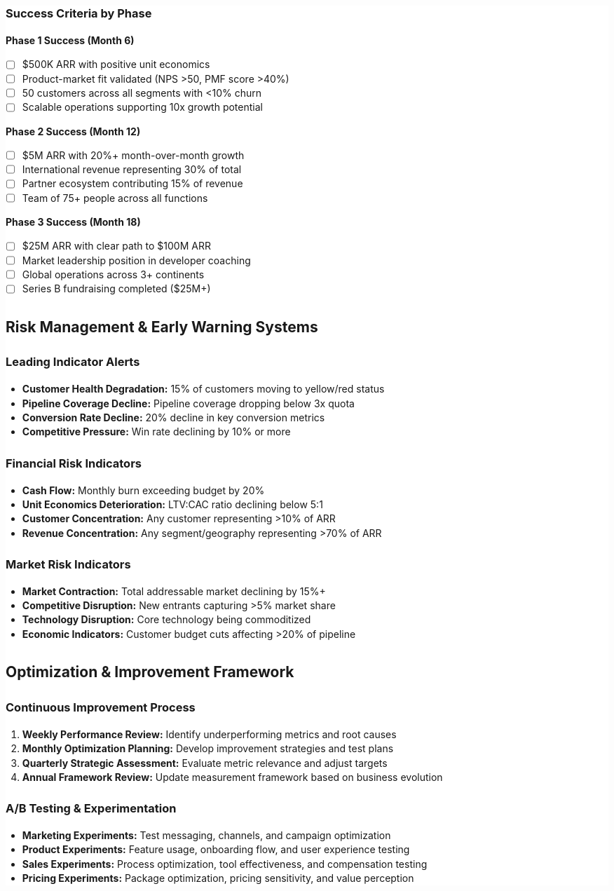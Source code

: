 ### Success Criteria by Phase

**Phase 1 Success (Month 6)**
- [ ] $500K ARR with positive unit economics
- [ ] Product-market fit validated (NPS >50, PMF score >40%)
- [ ] 50 customers across all segments with <10% churn
- [ ] Scalable operations supporting 10x growth potential

**Phase 2 Success (Month 12)**  
- [ ] $5M ARR with 20%+ month-over-month growth
- [ ] International revenue representing 30% of total
- [ ] Partner ecosystem contributing 15% of revenue
- [ ] Team of 75+ people across all functions

**Phase 3 Success (Month 18)**
- [ ] $25M ARR with clear path to $100M ARR
- [ ] Market leadership position in developer coaching
- [ ] Global operations across 3+ continents
- [ ] Series B fundraising completed ($25M+)

## Risk Management & Early Warning Systems

### Leading Indicator Alerts
- **Customer Health Degradation:** 15% of customers moving to yellow/red status
- **Pipeline Coverage Decline:** Pipeline coverage dropping below 3x quota
- **Conversion Rate Decline:** 20% decline in key conversion metrics
- **Competitive Pressure:** Win rate declining by 10% or more

### Financial Risk Indicators
- **Cash Flow:** Monthly burn exceeding budget by 20%
- **Unit Economics Deterioration:** LTV:CAC ratio declining below 5:1
- **Customer Concentration:** Any customer representing >10% of ARR
- **Revenue Concentration:** Any segment/geography representing >70% of ARR

### Market Risk Indicators
- **Market Contraction:** Total addressable market declining by 15%+
- **Competitive Disruption:** New entrants capturing >5% market share
- **Technology Disruption:** Core technology being commoditized
- **Economic Indicators:** Customer budget cuts affecting >20% of pipeline

## Optimization & Improvement Framework

### Continuous Improvement Process
1. **Weekly Performance Review:** Identify underperforming metrics and root causes
2. **Monthly Optimization Planning:** Develop improvement strategies and test plans
3. **Quarterly Strategic Assessment:** Evaluate metric relevance and adjust targets
4. **Annual Framework Review:** Update measurement framework based on business evolution

### A/B Testing & Experimentation
- **Marketing Experiments:** Test messaging, channels, and campaign optimization
- **Product Experiments:** Feature usage, onboarding flow, and user experience testing
- **Sales Experiments:** Process optimization, tool effectiveness, and compensation testing
- **Pricing Experiments:** Package optimization, pricing sensitivity, and value perception
